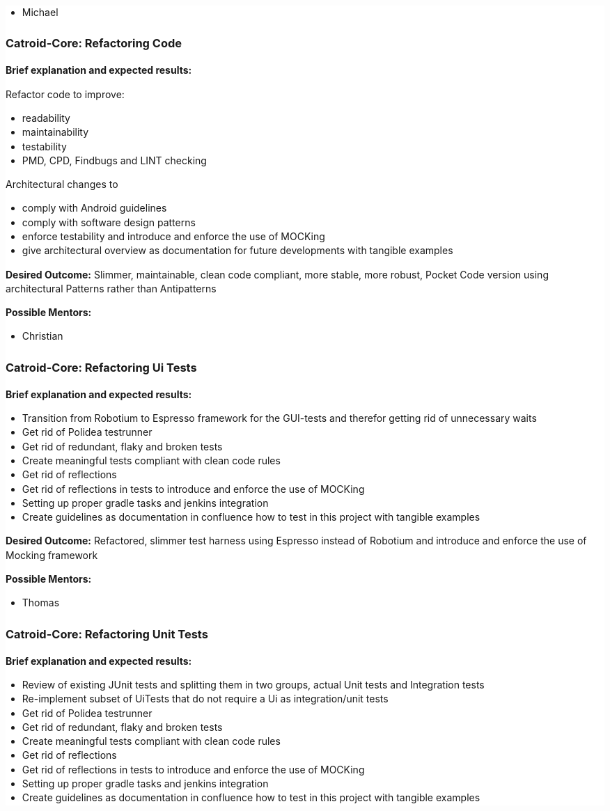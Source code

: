 - Michael

### Catroid-Core: Refactoring Code

**Brief explanation and expected results:**

Refactor code to improve:

- readability
- maintainability
- testability
- PMD, CPD, Findbugs and LINT checking

Architectural changes to

- comply with Android guidelines
- comply with software design patterns
- enforce testability and introduce and enforce the use of MOCKing
- give architectural overview as documentation for future developments with tangible examples

**Desired Outcome:** Slimmer, maintainable, clean code compliant, more stable, more robust, Pocket Code version using architectural Patterns rather than Antipatterns

**Possible Mentors:**

- Christian

### Catroid-Core: Refactoring Ui Tests

**Brief explanation and expected results:**

- Transition from Robotium to Espresso framework for the GUI-tests and therefor getting rid of unnecessary waits
- Get rid of Polidea testrunner
- Get rid of redundant, flaky and broken tests
- Create meaningful tests compliant with clean code rules
- Get rid of reflections
- Get rid of reflections in tests to introduce and enforce the use of MOCKing
- Setting up proper gradle tasks and jenkins integration
- Create guidelines as documentation in confluence how to test in this project with tangible examples

**Desired Outcome:** Refactored, slimmer test harness using Espresso instead of Robotium and introduce and enforce the use of Mocking framework

**Possible Mentors:**

- Thomas

### Catroid-Core: Refactoring Unit Tests

**Brief explanation and expected results:**

- Review of existing JUnit tests and splitting them in two groups, actual Unit tests and Integration tests
- Re-implement subset of UiTests that do not require a Ui as integration/unit tests
- Get rid of Polidea testrunner
- Get rid of redundant, flaky and broken tests
- Create meaningful tests compliant with clean code rules
- Get rid of reflections
- Get rid of reflections in tests to introduce and enforce the use of MOCKing
- Setting up proper gradle tasks and jenkins integration
- Create guidelines as documentation in confluence how to test in this project with tangible examples
